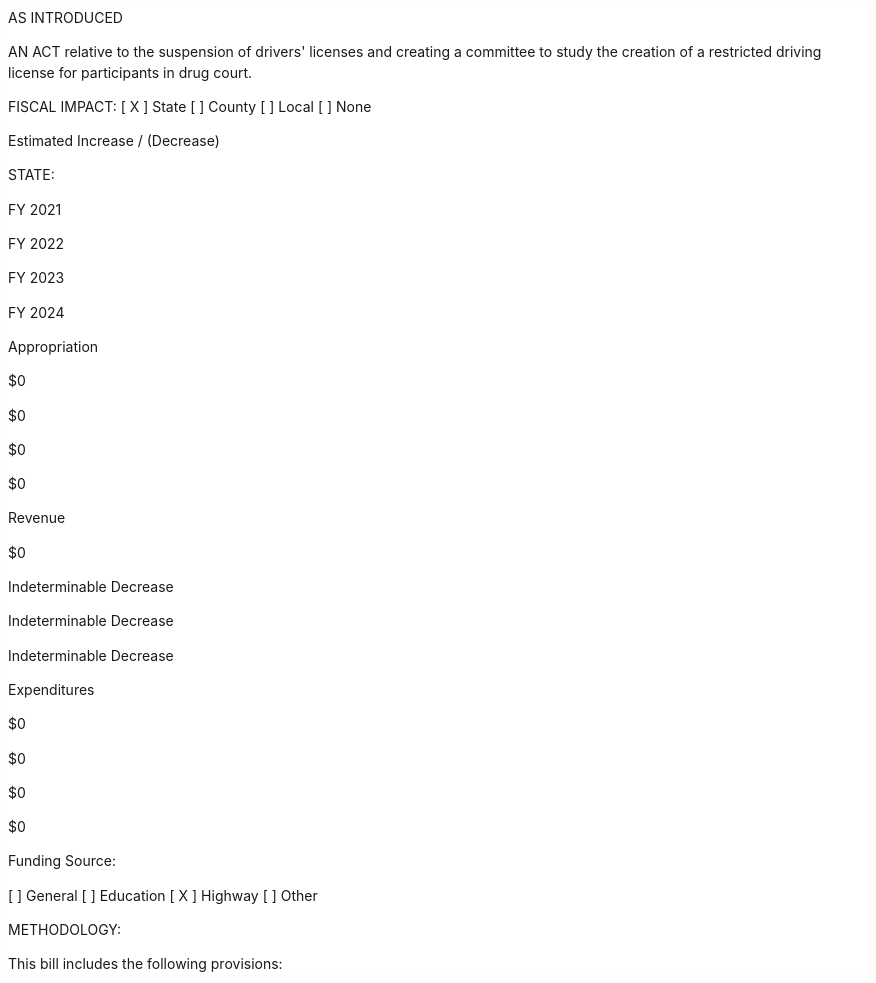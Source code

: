 AS INTRODUCED

 

AN ACT relative to the suspension of drivers' licenses and creating a committee to study the creation of a restricted driving license for participants in drug court.

 

FISCAL IMPACT: [ X ] State [ ] County [ ] Local [ ] None

   

 

   

Estimated Increase / (Decrease)

  STATE:

FY 2021

FY 2022

FY 2023

FY 2024

   Appropriation

$0

$0

$0

$0

   Revenue

$0

Indeterminable Decrease

Indeterminable Decrease

Indeterminable Decrease

   Expenditures

$0

$0

$0

$0

  Funding Source:

 [ ] General [ ] Education [ X ] Highway [ ] Other 

   

METHODOLOGY:

This bill includes the following provisions:
